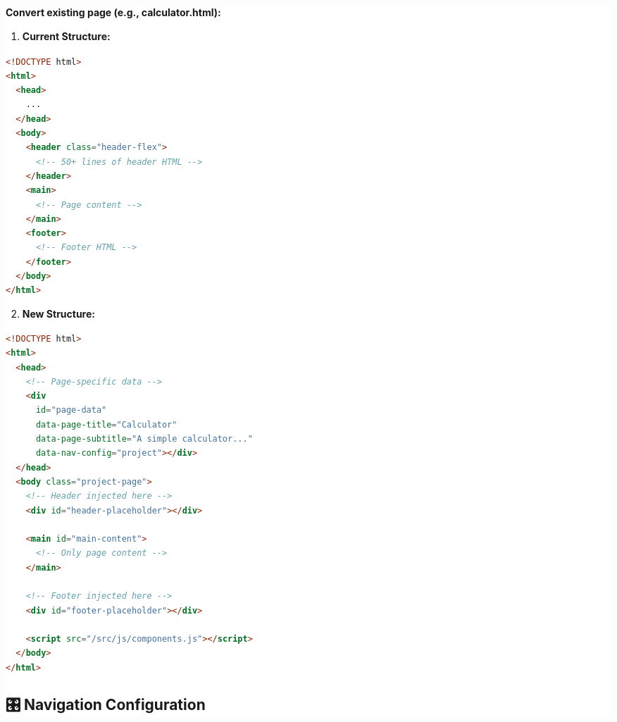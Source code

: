 **Convert existing page (e.g., calculator.html):**

1. **Current Structure:**

```html
<!DOCTYPE html>
<html>
  <head>
    ...
  </head>
  <body>
    <header class="header-flex">
      <!-- 50+ lines of header HTML -->
    </header>
    <main>
      <!-- Page content -->
    </main>
    <footer>
      <!-- Footer HTML -->
    </footer>
  </body>
</html>
```

2. **New Structure:**

```html
<!DOCTYPE html>
<html>
  <head>
    <!-- Page-specific data -->
    <div
      id="page-data"
      data-page-title="Calculator"
      data-page-subtitle="A simple calculator..."
      data-nav-config="project"></div>
  </head>
  <body class="project-page">
    <!-- Header injected here -->
    <div id="header-placeholder"></div>

    <main id="main-content">
      <!-- Only page content -->
    </main>

    <!-- Footer injected here -->
    <div id="footer-placeholder"></div>

    <script src="/src/js/components.js"></script>
  </body>
</html>
```

## 🎛️ Navigation Configuration
